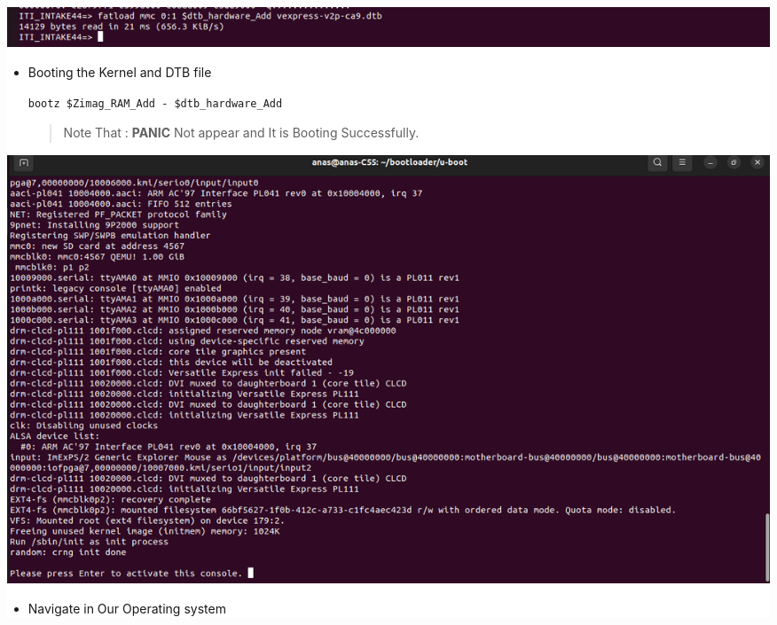   ![image-20240129063607932](README.assets/image-20240129063607932.png)

- Booting the Kernel and DTB file 

  ```
  bootz $Zimag_RAM_Add - $dtb_hardware_Add
  ```

  >Note That : **PANIC** Not appear and It is Booting Successfully. 

![Screenshot_from_2024-01-30_03-20-23](README.assets/Screenshot_from_2024-01-30_03-20-23.png)

- Navigate in Our Operating system 
